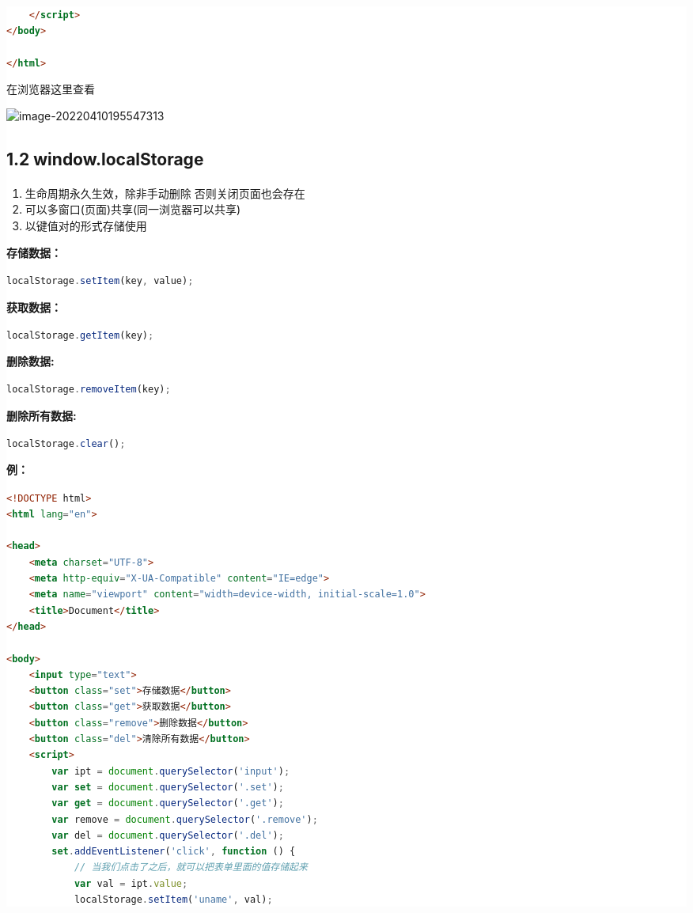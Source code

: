 ```html
    </script>
</body>

</html>
```

在浏览器这里查看

![image-20220410195547313](C:\Users\刘星敏\AppData\Roaming\Typora\typora-user-images\image-20220410195547313.png)

## 1.2 window.localStorage

1. 生命周期永久生效，除非手动删除 否则关闭页面也会存在
2. 可以多窗口(页面)共享(同一浏览器可以共享)
3. 以键值对的形式存储使用

**存储数据：**

```javascript
localStorage.setItem(key, value);
```

**获取数据：**

```javascript
localStorage.getItem(key);
```

**删除数据:**

```javascript
localStorage.removeItem(key);
```

**删除所有数据:**

```javascript
localStorage.clear();
```

**例：**

```html
<!DOCTYPE html>
<html lang="en">

<head>
    <meta charset="UTF-8">
    <meta http-equiv="X-UA-Compatible" content="IE=edge">
    <meta name="viewport" content="width=device-width, initial-scale=1.0">
    <title>Document</title>
</head>

<body>
    <input type="text">
    <button class="set">存储数据</button>
    <button class="get">获取数据</button>
    <button class="remove">删除数据</button>
    <button class="del">清除所有数据</button>
    <script>
        var ipt = document.querySelector('input');
        var set = document.querySelector('.set');
        var get = document.querySelector('.get');
        var remove = document.querySelector('.remove');
        var del = document.querySelector('.del');
        set.addEventListener('click', function () {
            // 当我们点击了之后，就可以把表单里面的值存储起来
            var val = ipt.value;
            localStorage.setItem('uname', val);
```